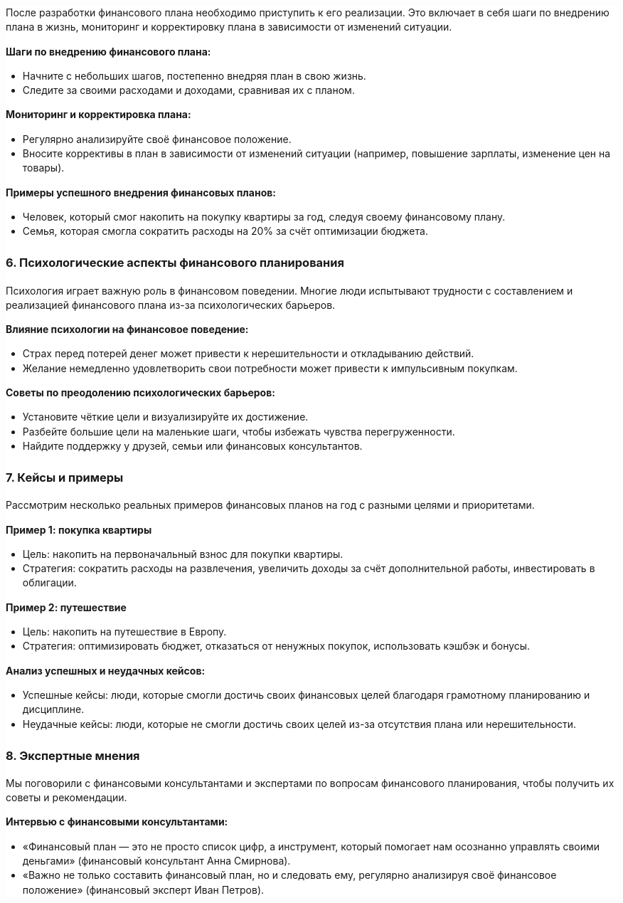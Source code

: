 После разработки финансового плана необходимо приступить к его реализации. Это включает в себя шаги по внедрению плана в жизнь, мониторинг и корректировку плана в зависимости от изменений ситуации.

**Шаги по внедрению финансового плана:**
- Начните с небольших шагов, постепенно внедряя план в свою жизнь.
- Следите за своими расходами и доходами, сравнивая их с планом.

**Мониторинг и корректировка плана:**
- Регулярно анализируйте своё финансовое положение.
- Вносите коррективы в план в зависимости от изменений ситуации (например, повышение зарплаты, изменение цен на товары).

**Примеры успешного внедрения финансовых планов:**
- Человек, который смог накопить на покупку квартиры за год, следуя своему финансовому плану.
- Семья, которая смогла сократить расходы на 20% за счёт оптимизации бюджета.

### 6. Психологические аспекты финансового планирования

Психология играет важную роль в финансовом поведении. Многие люди испытывают трудности с составлением и реализацией финансового плана из-за психологических барьеров.

**Влияние психологии на финансовое поведение:**
- Страх перед потерей денег может привести к нерешительности и откладыванию действий.
- Желание немедленно удовлетворить свои потребности может привести к импульсивным покупкам.

**Советы по преодолению психологических барьеров:**
- Установите чёткие цели и визуализируйте их достижение.
- Разбейте большие цели на маленькие шаги, чтобы избежать чувства перегруженности.
- Найдите поддержку у друзей, семьи или финансовых консультантов.

### 7. Кейсы и примеры

Рассмотрим несколько реальных примеров финансовых планов на год с разными целями и приоритетами.

**Пример 1: покупка квартиры**
- Цель: накопить на первоначальный взнос для покупки квартиры.
- Стратегия: сократить расходы на развлечения, увеличить доходы за счёт дополнительной работы, инвестировать в облигации.

**Пример 2: путешествие**
- Цель: накопить на путешествие в Европу.
- Стратегия: оптимизировать бюджет, отказаться от ненужных покупок, использовать кэшбэк и бонусы.

**Анализ успешных и неудачных кейсов:**
- Успешные кейсы: люди, которые смогли достичь своих финансовых целей благодаря грамотному планированию и дисциплине.
- Неудачные кейсы: люди, которые не смогли достичь своих целей из-за отсутствия плана или нерешительности.

### 8. Экспертные мнения

Мы поговорили с финансовыми консультантами и экспертами по вопросам финансового планирования, чтобы получить их советы и рекомендации.

**Интервью с финансовыми консультантами:**
- «Финансовый план — это не просто список цифр, а инструмент, который помогает нам осознанно управлять своими деньгами» (финансовый консультант Анна Смирнова).
- «Важно не только составить финансовый план, но и следовать ему, регулярно анализируя своё финансовое положение» (финансовый эксперт Иван Петров).
